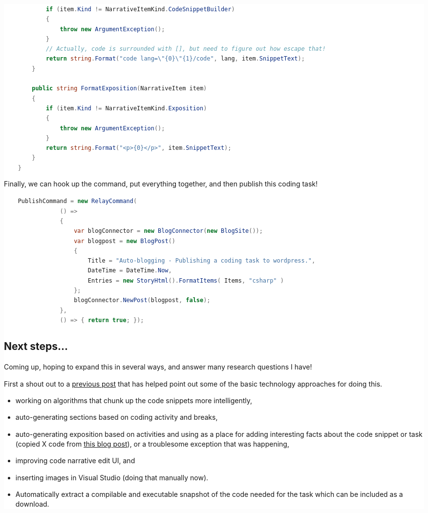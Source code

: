 ```c#
            if (item.Kind != NarrativeItemKind.CodeSnippetBuilder)
            {
                throw new ArgumentException();
            }
            // Actually, code is surrounded with [], but need to figure out how escape that!
            return string.Format("code lang=\"{0}\"{1}/code", lang, item.SnippetText);
        }

        public string FormatExposition(NarrativeItem item)
        {
            if (item.Kind != NarrativeItemKind.Exposition)
            {
                throw new ArgumentException();
            }
            return string.Format("<p>{0}</p>", item.SnippetText);
        }
    }
```

Finally, we can hook up the command, put everything together, and then publish this coding task!

```c#
    PublishCommand = new RelayCommand(
                () =>
                {
                    var blogConnector = new BlogConnector(new BlogSite());
                    var blogpost = new BlogPost()
                    {
                        Title = "Auto-blogging - Publishing a coding task to wordpress.",
                        DateTime = DateTime.Now,
                        Entries = new StoryHtml().FormatItems( Items, "csharp" )
                    };
                    blogConnector.NewPost(blogpost, false);
                },
                () => { return true; });
```

## Next steps...


Coming up, hoping to expand this in several ways, and answer many research questions I have!

First a shout out to a [previous post](http://www.devx.com/VS_2010/Article/44073) that has helped point out some of the basic technology approaches for doing this.

  * working on algorithms that chunk up the code snippets more intelligently,
  
  * auto-generating sections based on coding activity and breaks,
  
  * auto-generating exposition based on activities and using as a place for adding interesting facts about the code snippet or task (copied X code from [this blog post](http://blog.ninlabs.com/2011/01/tech-preview-code-provenance-for-visual-studio/)), or a troublesome exception that was happening,
  
  * improving code narrative edit UI, and
  
  * inserting images in Visual Studio (doing that manually now).
  
  * Automatically extract a compilable and executable snapshot of the code needed for the task which can be included as a download.